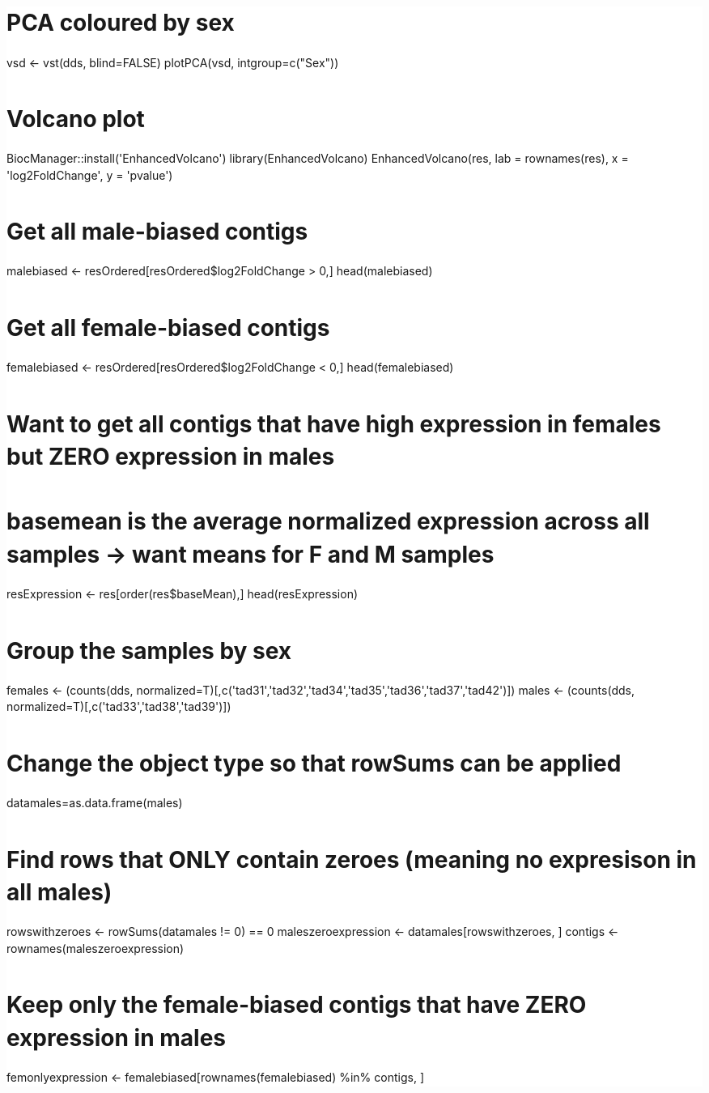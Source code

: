 # PCA coloured by sex
vsd <- vst(dds, blind=FALSE)
plotPCA(vsd, intgroup=c("Sex"))

# Volcano plot
BiocManager::install('EnhancedVolcano')
library(EnhancedVolcano)
EnhancedVolcano(res,
                lab = rownames(res),
                x = 'log2FoldChange',
                y = 'pvalue')

# Get all male-biased contigs 
malebiased <- resOrdered[resOrdered$log2FoldChange > 0,]
head(malebiased)

# Get all female-biased contigs
femalebiased <- resOrdered[resOrdered$log2FoldChange < 0,]
head(femalebiased)

# Want to get all contigs that have high expression in females but ZERO expression in males
# basemean is the average normalized expression across all samples -> want means for F and M samples
resExpression <- res[order(res$baseMean),]
head(resExpression)

# Group the samples by sex
females <- (counts(dds, normalized=T)[,c('tad31','tad32','tad34','tad35','tad36','tad37','tad42')])
males <- (counts(dds, normalized=T)[,c('tad33','tad38','tad39')])

# Change the object type so that rowSums can be applied
datamales=as.data.frame(males)

# Find rows that ONLY contain zeroes (meaning no expresison in all males)
rowswithzeroes <- rowSums(datamales != 0) == 0
maleszeroexpression <- datamales[rowswithzeroes, ]
contigs <- rownames(maleszeroexpression)
# Keep only the female-biased contigs that have ZERO expression in males
femonlyexpression <- femalebiased[rownames(femalebiased) %in% contigs, ]
